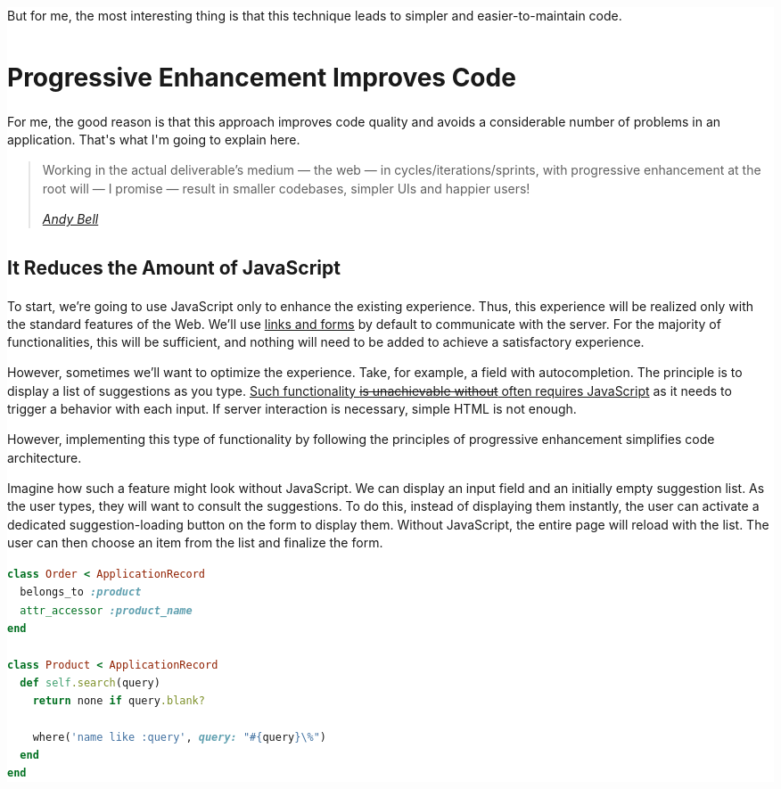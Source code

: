 But for me, the most interesting thing is that this technique leads to simpler and easier-to-maintain code.

# Progressive Enhancement Improves Code

For me, the good reason is that this approach improves code quality and avoids a considerable number of problems in an application. That's what I'm going to explain here.

> Working in the actual deliverable’s medium — the web — in cycles/iterations/sprints, with progressive enhancement at the root will — I promise — result in smaller codebases, simpler UIs and happier users!
>
> [*Andy Bell*](https://piccalil.li/author/andy-bell)

## It Reduces the Amount of JavaScript

To start, we’re going to use JavaScript only to enhance the existing experience.
Thus, this experience will be realized only with the standard features of the Web.
We’ll use [links and forms](/en/rails/actioncontroller/actionview/2024/10/15/les-bonnes-pratiques-avec-les-formulaires-rails.html)
by default to communicate with the server. For the majority of functionalities,
this will be sufficient, and nothing will need to be added
to achieve a satisfactory experience.

However, sometimes we’ll want to optimize the experience. Take, for example, a field with autocompletion.
The principle is to display a list of suggestions as you type.
[Such functionality ~~is unachievable without~~ often requires JavaScript](https://gomakethings.com/how-to-create-an-autocomplete-input-with-only-html/)
as it needs to trigger a behavior with each input.
If server interaction is necessary, simple HTML is not enough.

However, implementing this type of functionality by following the principles of
progressive enhancement simplifies code architecture.

Imagine how such a feature might look without JavaScript.
We can display an input field and an initially empty suggestion list.
As the user types, they will want to consult the suggestions.
To do this, instead of displaying them instantly, the user can activate
a dedicated suggestion-loading button on the form to display them.
Without JavaScript, the entire page will reload with the list.
The user can then choose an item from the list and finalize the form.

```ruby
class Order < ApplicationRecord
  belongs_to :product
  attr_accessor :product_name
end

class Product < ApplicationRecord
  def self.search(query)
    return none if query.blank?

    where('name like :query', query: "#{query}\%")
  end
end
```
